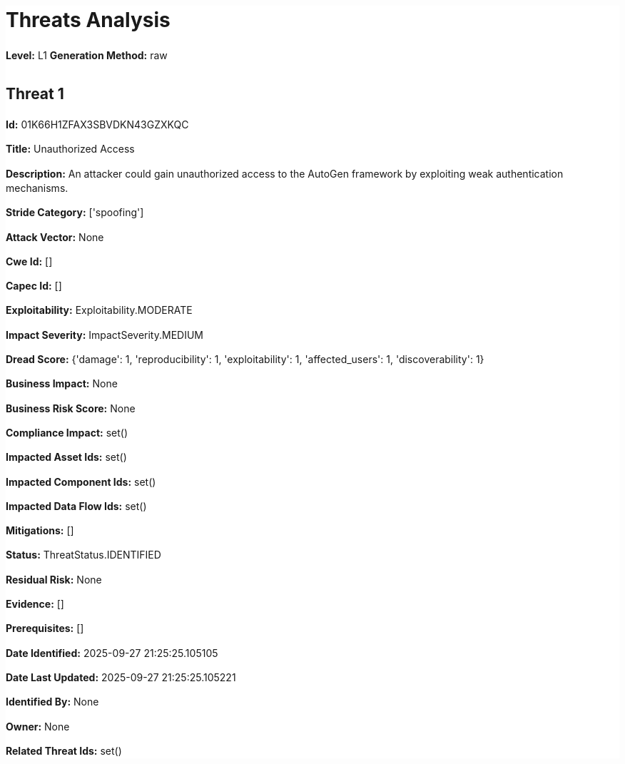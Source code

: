 # Threats Analysis

**Level:** L1
**Generation Method:** raw

## Threat 1

**Id:** 01K66H1ZFAX3SBVDKN43GZXKQC

**Title:** Unauthorized Access

**Description:** An attacker could gain unauthorized access to the AutoGen framework by exploiting weak authentication mechanisms.

**Stride Category:** ['spoofing']

**Attack Vector:** None

**Cwe Id:** []

**Capec Id:** []

**Exploitability:** Exploitability.MODERATE

**Impact Severity:** ImpactSeverity.MEDIUM

**Dread Score:** {'damage': 1, 'reproducibility': 1, 'exploitability': 1, 'affected_users': 1, 'discoverability': 1}

**Business Impact:** None

**Business Risk Score:** None

**Compliance Impact:** set()

**Impacted Asset Ids:** set()

**Impacted Component Ids:** set()

**Impacted Data Flow Ids:** set()

**Mitigations:** []

**Status:** ThreatStatus.IDENTIFIED

**Residual Risk:** None

**Evidence:** []

**Prerequisites:** []

**Date Identified:** 2025-09-27 21:25:25.105105

**Date Last Updated:** 2025-09-27 21:25:25.105221

**Identified By:** None

**Owner:** None

**Related Threat Ids:** set()
